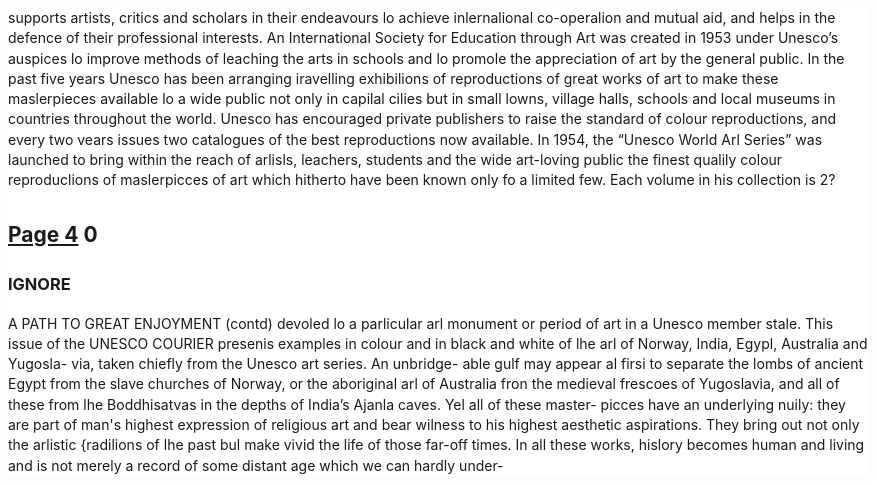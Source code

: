 supports artists, critics and scholars in their endeavours 
lo achieve inlernalional co-operalion and mutual aid, 
and helps in the defence of their professional interests. 
An International Society for Education through Art 
was created in 1953 under Unesco’s auspices lo improve 
methods of leaching the arts in schools and lo promole 
the appreciation of art by the general public. In the 
past five years Unesco has been arranging iravelling 
exhibilions of reproductions of great works of art to 
make these maslerpieces available lo a wide public not 
only in capilal cilies but in small lowns, village halls, 
schools and local museums in countries throughout the 
world. 
Unesco has encouraged private publishers to raise 
the standard of colour reproductions, and every two 
vears issues two catalogues of the best reproductions 
now available. In 1954, the “Unesco World Arl 
Series” was launched to bring within the reach of 
arlisls, leachers, students and the wide art-loving public 
the finest qualily colour reproduclions of maslerpicces 
of art which hitherto have been known only fo a 
limited few. Each volume in his collection is 
2?

## [Page 4](https://demo.humlab.umu.se/courier/070091engo.pdf#page=4) 0

### IGNORE

A PATH TO GREAT 
ENJOYMENT (contd) 
devoled lo a parlicular arl 
monument or period of art in a 
Unesco member stale. 
This issue of the UNESCO 
COURIER presenis examples in 
colour and in black and white 
of lhe arl of Norway, India, 
Egypl, Australia and Yugosla- 
via, taken chiefly from the 
Unesco art series. An unbridge- 
able gulf may appear al firsi 
to separate the lombs of ancient 
Egypt from the slave churches 
of Norway, or the aboriginal arl 
of Australia fron the medieval 
frescoes of Yugoslavia, and all 
of these from lhe Boddhisatvas 
in the depths of India’s Ajanla 
caves. Yel all of these master- 
picces have an underlying 
nuily: they are part of man's 
highest expression of religious 
art and bear wilness to his 
highest aesthetic aspirations. 
They bring out not only the 
arlistic {radilions of lhe past 
bul make vivid the life of those 
far-off times. In all these 
works, hislory becomes human 
and living and is not merely a 
record of some distant age 
which we can hardly under- 